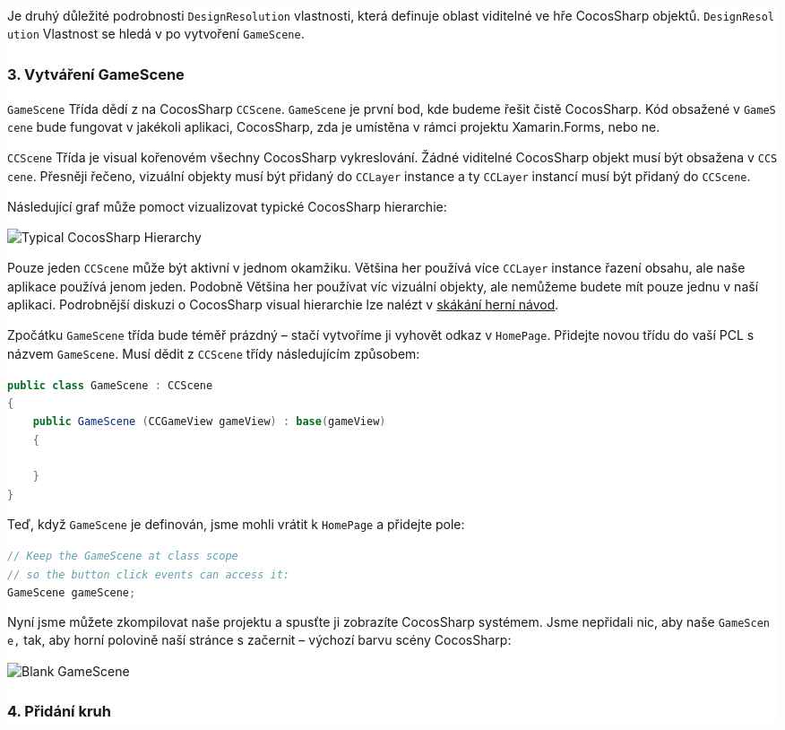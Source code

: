 Je druhý důležité podrobnosti `DesignResolution` vlastnosti, která definuje oblast viditelné ve hře CocosSharp objektů. `DesignResolution` Vlastnost se hledá v po vytvoření `GameScene`.

<a name="3" />

### <a name="3-creating-the-gamescene"></a>3. Vytváření GameScene

`GameScene` Třída dědí z na CocosSharp `CCScene`. `GameScene` je první bod, kde budeme řešit čistě CocosSharp. Kód obsažené v `GameScene` bude fungovat v jakékoli aplikaci, CocosSharp, zda je umístěna v rámci projektu Xamarin.Forms, nebo ne.

`CCScene` Třída je visual kořenovém všechny CocosSharp vykreslování. Žádné viditelné CocosSharp objekt musí být obsažena v `CCScene`. Přesněji řečeno, vizuální objekty musí být přidaný do `CCLayer` instance a ty `CCLayer` instancí musí být přidaný do `CCScene`.

Následující graf může pomoct vizualizovat typické CocosSharp hierarchie:

![](cocossharp-images/image4.png "Typical CocosSharp Hierarchy")

Pouze jeden `CCScene` může být aktivní v jednom okamžiku. Většina her používá více `CCLayer` instance řazení obsahu, ale naše aplikace používá jenom jeden. Podobně Většina her používat víc vizuální objekty, ale nemůžeme budete mít pouze jednu v naší aplikaci. Podrobnější diskuzi o CocosSharp visual hierarchie lze nalézt v [skákání herní návod](~/graphics-games/cocossharp/first-game/index.md).

Zpočátku `GameScene` třída bude téměř prázdný – stačí vytvoříme ji vyhovět odkaz v `HomePage`. Přidejte novou třídu do vaší PCL s názvem `GameScene`. Musí dědit z `CCScene` třídy následujícím způsobem:


```csharp
public class GameScene : CCScene
{
    public GameScene (CCGameView gameView) : base(gameView)
    {

    }
}
```

Teď, když `GameScene` je definován, jsme mohli vrátit k `HomePage` a přidejte pole:


```csharp
// Keep the GameScene at class scope
// so the button click events can access it:
GameScene gameScene;
```

Nyní jsme můžete zkompilovat naše projektu a spusťte ji zobrazíte CocosSharp systémem. Jsme nepřidali nic, aby naše `GameScene,` tak, aby horní polovině naší stránce s začernit – výchozí barvu scény CocosSharp:

![](cocossharp-images/image5.png "Blank GameScene")

<a name="4" />

### <a name="4-adding-a-circle"></a>4. Přidání kruh
